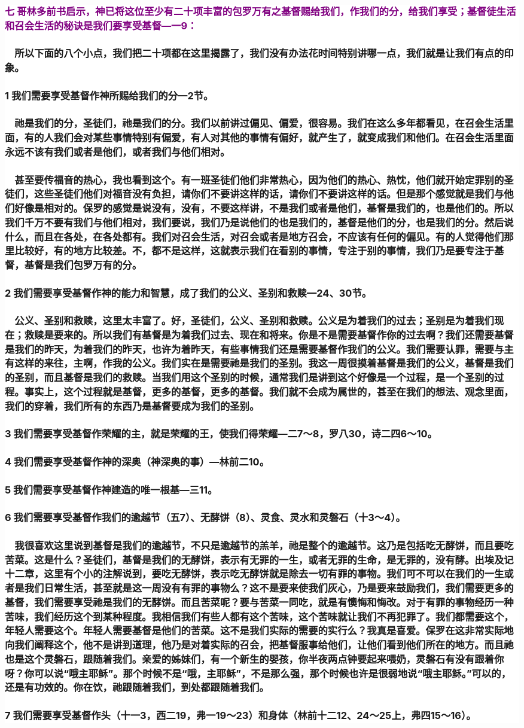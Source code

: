 ### <font color=purple>七	哥林多前书启示，神已将这位至少有二十项丰富的包罗万有之基督赐给我们，作我们的分，给我们享受；基督徒生活和召会生活的秘诀是我们要享受基督—一9：</font>

### &emsp;所以下面的八个小点，我们把二十项都在这里揭露了，我们没有办法花时间特别讲哪一点，我们就是让我们有点的印象。

### 1	我们需要享受基督作神所赐给我们的分—2节。

### &emsp;祂是我们的分，圣徒们，祂是我们的分。我们以前讲过偏见、偏爱，很容易。我们在这么多年都看见，在召会生活里面，有的人我们会对某些事情特别有偏爱，有人对其他的事情有偏好，就产生了，就变成我们和他们。在召会生活里面永远不该有我们或者是他们，或者我们与他们相对。

### &emsp;甚至要传福音的热心，我也看到这个。有一班圣徒们他们非常热心，因为他们的热心、热忱，他们就开始定罪别的圣徒们，这些圣徒们他们对福音没有负担，请你们不要讲这样的话，请你们不要讲这样的话。但是那个感觉就是我们与他们好像是相对的。保罗的感觉是说没有，没有，不要这样讲，不是我们或者是他们，基督是我们的，也是他们的。所以我们千万不要有我们与他们相对，我们要说，我们乃是说他们的也是我们的，基督是他们的分，也是我们的分。然后说什么，而且在各处，在各处都有。我们对召会生活，对召会或者是地方召会，不应该有任何的偏见。有的人觉得他们那里比较好，有的地方比较差。不，都不是这样，这就表示我们在看别的事情，专注于别的事情，我们乃是要专注于基督，基督是我们包罗万有的分。

### 2	我们需要享受基督作神的能力和智慧，成了我们的公义、圣别和救赎—24、30节。

### &emsp;公义、圣别和救赎，这里太丰富了。好，圣徒们，公义、圣别和救赎。公义是为着我们的过去；圣别是为着我们现在；救赎是要来的。所以我们有基督是为着我们过去、现在和将来。你是不是需要基督作你的过去啊？我们还需要基督是我们的昨天，为着我们的昨天，也许为着昨天，有些事情我们还是需要基督作我们的公义。我们需要认罪，需要与主有这样的来往，主啊，作我的公义。我们实在是需要祂是我们的圣别。我这一周很摸着基督是我们的公义，基督是我们的圣别，而且基督是我们的救赎。当我们用这个圣别的时候，通常我们是讲到这个好像是一个过程，是一个圣别的过程。事实上，这个过程就是基督，更多的基督，更多的基督。我们就不会成为属世的，甚至在我们的想法、观念里面，我们的穿着，我们所有的东西乃是基督要成为我们的圣别。

### 3	我们需要享受基督作荣耀的主，就是荣耀的王，使我们得荣耀—二7～8，罗八30，诗二四6～10。

### 4	我们需要享受基督作神的深奥（神深奥的事）—林前二10。

### 5	我们需要享受基督作神建造的唯一根基—三11。

### 6	我们需要享受基督作我们的逾越节（五7）、无酵饼（8）、灵食、灵水和灵磐石（十3～4）。

### &emsp;我很喜欢这里说到基督是我们的逾越节，不只是逾越节的羔羊，祂是整个的逾越节。这乃是包括吃无酵饼，而且要吃苦菜。这是什么？圣徒们，基督是我们的无酵饼，表示有无罪的一生，或者无罪的生命，是无罪的，没有酵。出埃及记十二章，这里有个小的注解说到，要吃无酵饼，表示吃无酵饼就是除去一切有罪的事物。我们可不可以在我们的一生或者是我们日常生活，甚至就是这一周没有有罪的事物么？这不是要来使我们灰心，乃是要来鼓励我们，我们需要更多的基督，我们需要享受祂是我们的无酵饼。而且苦菜呢？要与苦菜一同吃，就是有懊悔和悔改。对于有罪的事物经历一种苦味，我们经历这个到某种程度。我相信我们有些人都有这个苦味，这个苦味就让我们不再犯罪了。我们都需要这个，年轻人需要这个。年轻人需要基督是他们的苦菜。这不是我们实际的需要的实行么？我真是喜爱。保罗在这非常实际地向我们阐释这个，他不是讲到道理，他乃是对着实际的召会，把基督服事给他们，让他们看到他们所在的地方。而且祂也是这个灵磐石，跟随着我们。亲爱的姊妹们，有一个新生的婴孩，你半夜两点钟要起来喂奶，灵磐石有没有跟着你呀？你可以说“哦主耶稣”。那个时候不是“哦，主耶稣”，不是那么强，那个时候也许是很弱地说“哦主耶稣。”可以的，还是有功效的。你在饮，祂跟随着我们，到处都跟随着我们。

### 7	我们需要享受基督作头（十一3，西二19，弗一19～23）和身体（林前十二12、24～25上，弗四15～16）。
